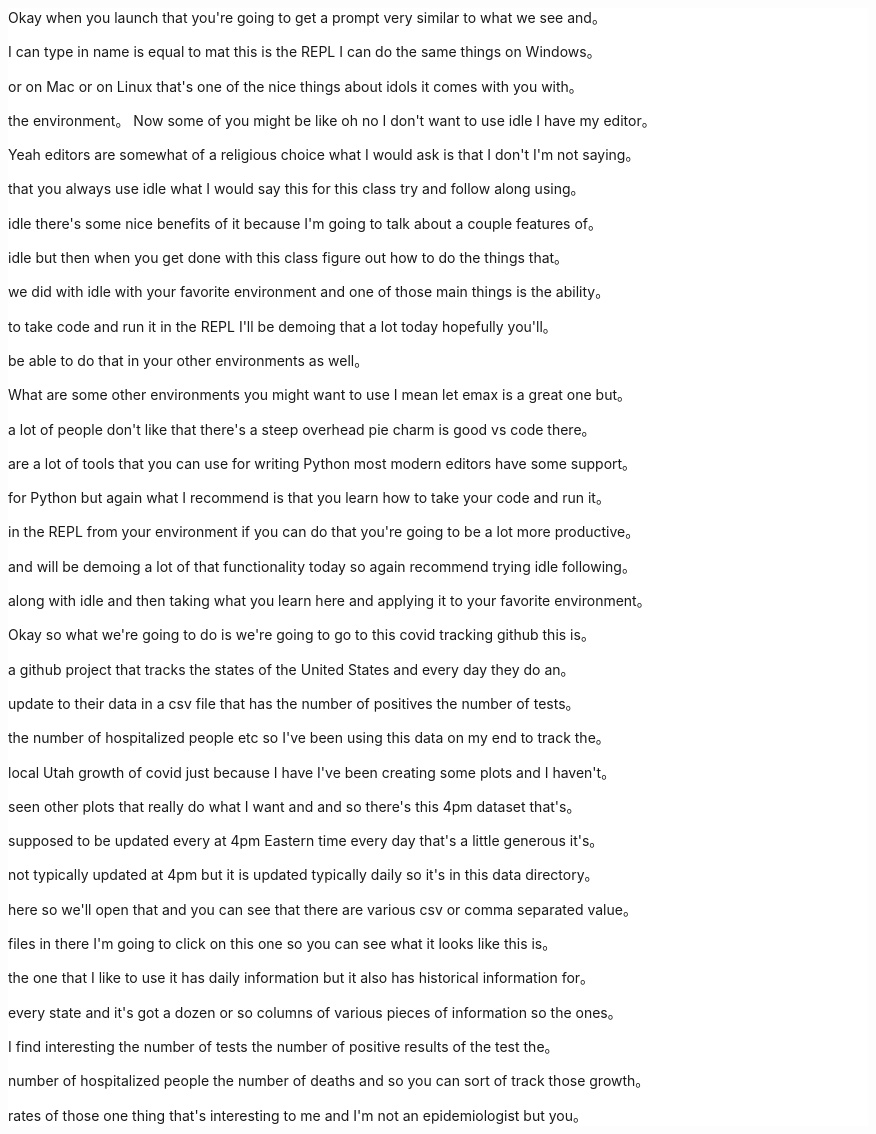  Okay when you launch that you're going to get a prompt very similar to what we see and。

 I can type in name is equal to mat this is the REPL I can do the same things on Windows。

 or on Mac or on Linux that's one of the nice things about idols it comes with you with。

 the environment。 Now some of you might be like oh no I don't want to use idle I have my editor。

 Yeah editors are somewhat of a religious choice what I would ask is that I don't I'm not saying。

 that you always use idle what I would say this for this class try and follow along using。

 idle there's some nice benefits of it because I'm going to talk about a couple features of。

 idle but then when you get done with this class figure out how to do the things that。

 we did with idle with your favorite environment and one of those main things is the ability。

 to take code and run it in the REPL I'll be demoing that a lot today hopefully you'll。

 be able to do that in your other environments as well。

 What are some other environments you might want to use I mean let emax is a great one but。

 a lot of people don't like that there's a steep overhead pie charm is good vs code there。

 are a lot of tools that you can use for writing Python most modern editors have some support。

 for Python but again what I recommend is that you learn how to take your code and run it。

 in the REPL from your environment if you can do that you're going to be a lot more productive。

 and will be demoing a lot of that functionality today so again recommend trying idle following。

 along with idle and then taking what you learn here and applying it to your favorite environment。

 Okay so what we're going to do is we're going to go to this covid tracking github this is。

 a github project that tracks the states of the United States and every day they do an。

 update to their data in a csv file that has the number of positives the number of tests。

 the number of hospitalized people etc so I've been using this data on my end to track the。

 local Utah growth of covid just because I have I've been creating some plots and I haven't。

 seen other plots that really do what I want and and so there's this 4pm dataset that's。

 supposed to be updated every at 4pm Eastern time every day that's a little generous it's。

 not typically updated at 4pm but it is updated typically daily so it's in this data directory。

 here so we'll open that and you can see that there are various csv or comma separated value。

 files in there I'm going to click on this one so you can see what it looks like this is。

 the one that I like to use it has daily information but it also has historical information for。

 every state and it's got a dozen or so columns of various pieces of information so the ones。

 I find interesting the number of tests the number of positive results of the test the。

 number of hospitalized people the number of deaths and so you can sort of track those growth。

 rates of those one thing that's interesting to me and I'm not an epidemiologist but you。
